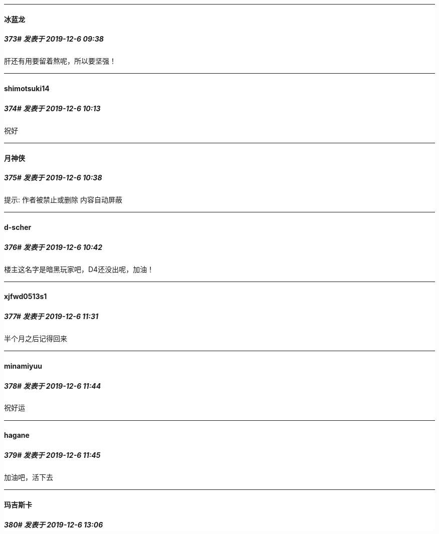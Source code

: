 *****

####  冰蓝龙  
##### 373#       发表于 2019-12-6 09:38

肝还有用要留着熬呢，所以要坚强！

*****

####  shimotsuki14  
##### 374#       发表于 2019-12-6 10:13

祝好

*****

####  月神侠  
##### 375#       发表于 2019-12-6 10:38

提示: 作者被禁止或删除 内容自动屏蔽

*****

####  d-scher  
##### 376#       发表于 2019-12-6 10:42

楼主这名字是暗黑玩家吧，D4还没出呢，加油！

*****

####  xjfwd0513s1  
##### 377#       发表于 2019-12-6 11:31

半个月之后记得回来

*****

####  minamiyuu  
##### 378#       发表于 2019-12-6 11:44

祝好运

*****

####  hagane  
##### 379#       发表于 2019-12-6 11:45

加油吧，活下去

*****

####  玛吉斯卡  
##### 380#       发表于 2019-12-6 13:06
